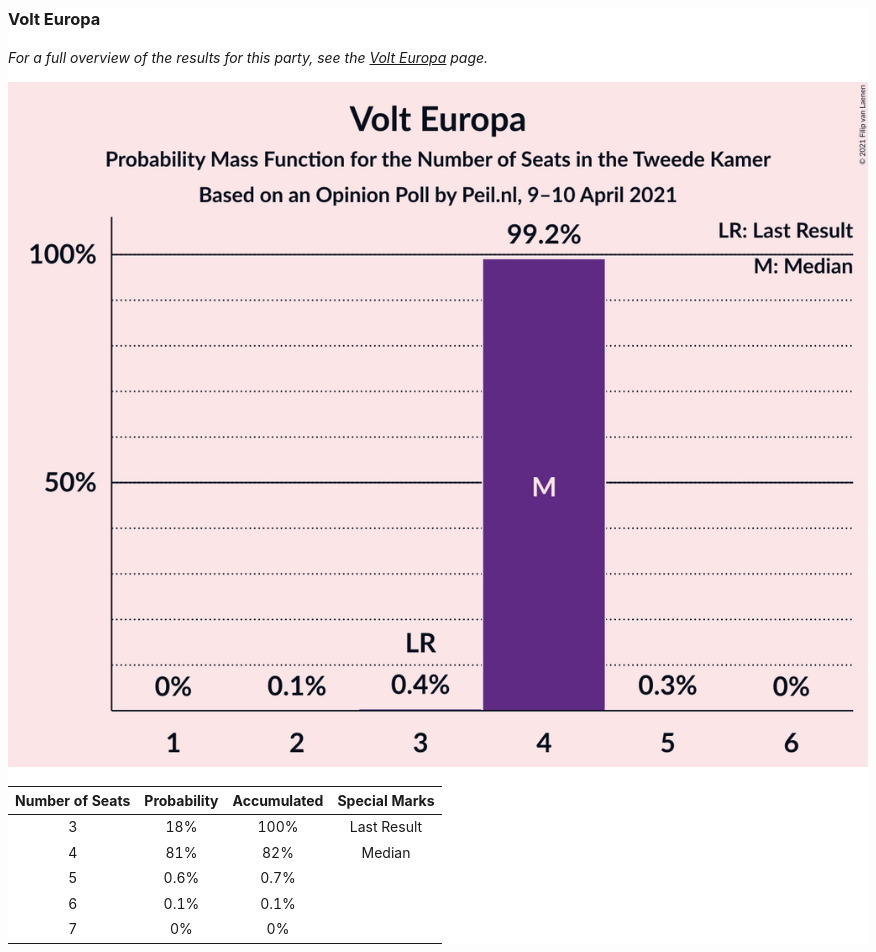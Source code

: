 ### Volt Europa

*For a full overview of the results for this party, see the [Volt Europa](party-volteuropa.html) page.*

![Graph with seats probability mass function not yet produced](2021-04-10-Peilnl-seats-pmf-volteuropa.png "Seats Probability Mass Function")

| Number of Seats | Probability | Accumulated | Special Marks |
|:---------------:|:-----------:|:-----------:|:-------------:|
| 3 | 18% | 100% | Last Result |
| 4 | 81% | 82% | Median |
| 5 | 0.6% | 0.7% |  |
| 6 | 0.1% | 0.1% |  |
| 7 | 0% | 0% |  |
